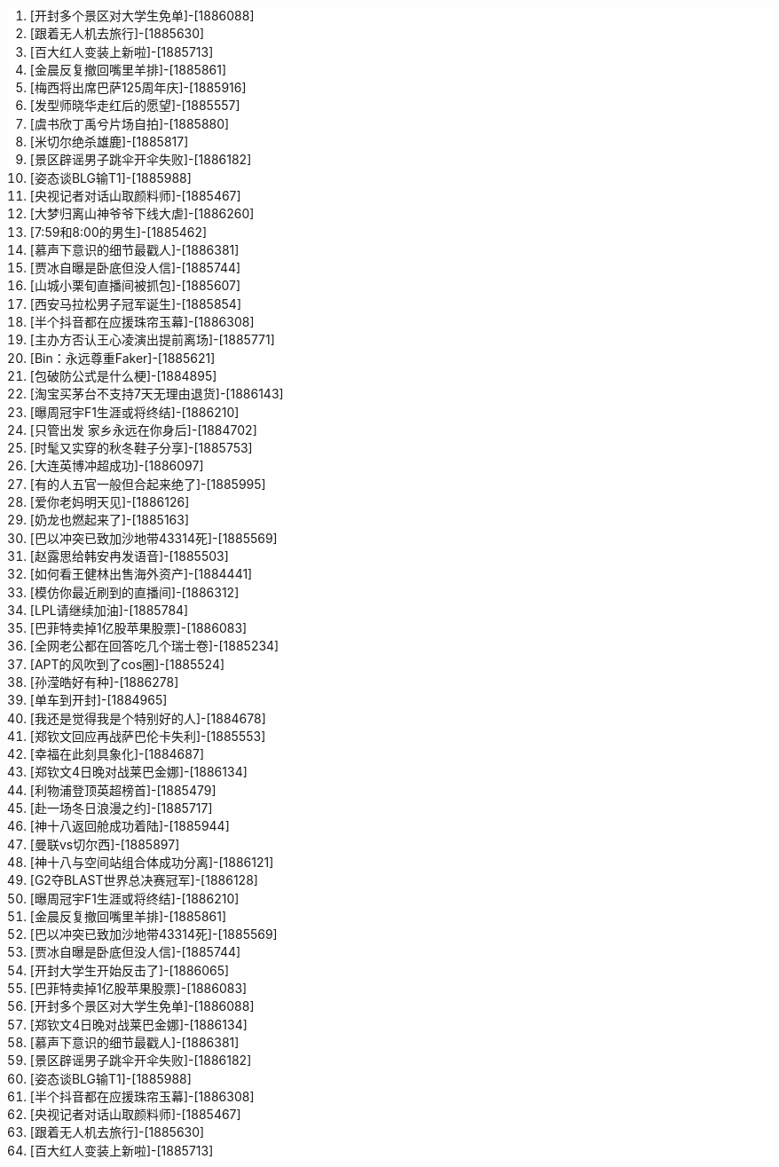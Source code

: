 1. [开封多个景区对大学生免单]-[1886088]
1. [跟着无人机去旅行]-[1885630]
1. [百大红人变装上新啦]-[1885713]
1. [金晨反复撤回嘴里羊排]-[1885861]
1. [梅西将出席巴萨125周年庆]-[1885916]
1. [发型师晓华走红后的愿望]-[1885557]
1. [虞书欣丁禹兮片场自拍]-[1885880]
1. [米切尔绝杀雄鹿]-[1885817]
1. [景区辟谣男子跳伞开伞失败]-[1886182]
1. [姿态谈BLG输T1]-[1885988]
1. [央视记者对话山取颜料师]-[1885467]
1. [大梦归离山神爷爷下线大虐]-[1886260]
1. [7:59和8:00的男生]-[1885462]
1. [慕声下意识的细节最戳人]-[1886381]
1. [贾冰自曝是卧底但没人信]-[1885744]
1. [山城小栗旬直播间被抓包]-[1885607]
1. [西安马拉松男子冠军诞生]-[1885854]
1. [半个抖音都在应援珠帘玉幕]-[1886308]
1. [主办方否认王心凌演出提前离场]-[1885771]
1. [Bin：永远尊重Faker]-[1885621]
1. [包破防公式是什么梗]-[1884895]
1. [淘宝买茅台不支持7天无理由退货]-[1886143]
1. [曝周冠宇F1生涯或将终结]-[1886210]
1. [只管出发 家乡永远在你身后]-[1884702]
1. [时髦又实穿的秋冬鞋子分享]-[1885753]
1. [大连英博冲超成功]-[1886097]
1. [有的人五官一般但合起来绝了]-[1885995]
1. [爱你老妈明天见]-[1886126]
1. [奶龙也燃起来了]-[1885163]
1. [巴以冲突已致加沙地带43314死]-[1885569]
1. [赵露思给韩安冉发语音]-[1885503]
1. [如何看王健林出售海外资产]-[1884441]
1. [模仿你最近刷到的直播间]-[1886312]
1. [LPL请继续加油]-[1885784]
1. [巴菲特卖掉1亿股苹果股票]-[1886083]
1. [全网老公都在回答吃几个瑞士卷]-[1885234]
1. [APT的风吹到了cos圈]-[1885524]
1. [孙滢皓好有种]-[1886278]
1. [单车到开封]-[1884965]
1. [我还是觉得我是个特别好的人]-[1884678]
1. [郑钦文回应再战萨巴伦卡失利]-[1885553]
1. [幸福在此刻具象化]-[1884687]
1. [郑钦文4日晚对战莱巴金娜]-[1886134]
1. [利物浦登顶英超榜首]-[1885479]
1. [赴一场冬日浪漫之约]-[1885717]
1. [神十八返回舱成功着陆]-[1885944]
1. [曼联vs切尔西]-[1885897]
1. [神十八与空间站组合体成功分离]-[1886121]
1. [G2夺BLAST世界总决赛冠军]-[1886128]
1. [曝周冠宇F1生涯或将终结]-[1886210]
1. [金晨反复撤回嘴里羊排]-[1885861]
1. [巴以冲突已致加沙地带43314死]-[1885569]
1. [贾冰自曝是卧底但没人信]-[1885744]
1. [开封大学生开始反击了]-[1886065]
1. [巴菲特卖掉1亿股苹果股票]-[1886083]
1. [开封多个景区对大学生免单]-[1886088]
1. [郑钦文4日晚对战莱巴金娜]-[1886134]
1. [慕声下意识的细节最戳人]-[1886381]
1. [景区辟谣男子跳伞开伞失败]-[1886182]
1. [姿态谈BLG输T1]-[1885988]
1. [半个抖音都在应援珠帘玉幕]-[1886308]
1. [央视记者对话山取颜料师]-[1885467]
1. [跟着无人机去旅行]-[1885630]
1. [百大红人变装上新啦]-[1885713]